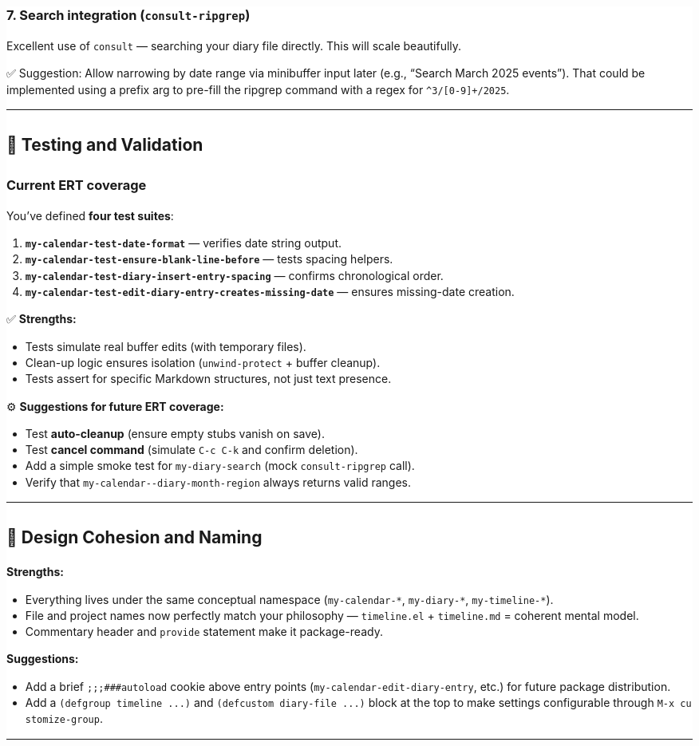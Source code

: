 ### 7. **Search integration (`consult-ripgrep`)**

Excellent use of `consult` — searching your diary file directly.
This will scale beautifully.

✅ Suggestion:
Allow narrowing by date range via minibuffer input later (e.g., “Search March 2025 events”).
That could be implemented using a prefix arg to pre-fill the ripgrep command with a regex for `^3/[0-9]+/2025`.

---

## 🧪 **Testing and Validation**

### Current ERT coverage

You’ve defined **four test suites**:

1. **`my-calendar-test-date-format`** — verifies date string output.
2. **`my-calendar-test-ensure-blank-line-before`** — tests spacing helpers.
3. **`my-calendar-test-diary-insert-entry-spacing`** — confirms chronological order.
4. **`my-calendar-test-edit-diary-entry-creates-missing-date`** — ensures missing-date creation.

✅ **Strengths:**

* Tests simulate real buffer edits (with temporary files).
* Clean-up logic ensures isolation (`unwind-protect` + buffer cleanup).
* Tests assert for specific Markdown structures, not just text presence.

⚙️ **Suggestions for future ERT coverage:**

* Test **auto-cleanup** (ensure empty stubs vanish on save).
* Test **cancel command** (simulate `C-c C-k` and confirm deletion).
* Add a simple smoke test for `my-diary-search` (mock `consult-ripgrep` call).
* Verify that `my-calendar--diary-month-region` always returns valid ranges.

---

## 🧱 **Design Cohesion and Naming**

**Strengths:**

* Everything lives under the same conceptual namespace (`my-calendar-*`, `my-diary-*`, `my-timeline-*`).
* File and project names now perfectly match your philosophy — `timeline.el` + `timeline.md` = coherent mental model.
* Commentary header and `provide` statement make it package-ready.

**Suggestions:**

* Add a brief `;;;###autoload` cookie above entry points (`my-calendar-edit-diary-entry`, etc.) for future package distribution.
* Add a `(defgroup timeline ...)` and `(defcustom diary-file ...)` block at the top to make settings configurable through `M-x customize-group`.

---